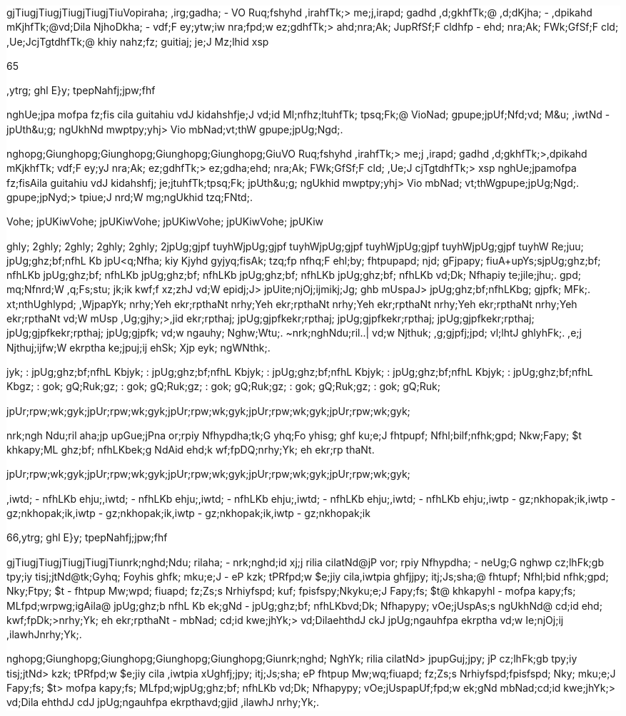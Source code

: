 gjTiugjTiugjTiugjTiugjTiuVopiraha; ,irg;gadha; - VO Ruq;fshyhd ,irahfTk;> me;j,irapd; gadhd ,d;gkhfTk;@ ,d;dKjha; - ,dpikahd mKjhfTk;@vd;Dila NjhoDkha; - vdf;F ey;ytw;iw nra;fpd;w ez;gdhfTk;> ahd;nra;Ak; JupRfSf;F cldhfp - ehd; nra;Ak; FWk;GfSf;F cld; ,Ue;JcjTgtdhfTk;@ khiy nahz;fz; guitiaj; je;J Mz;lhid xsp

65

,ytrg; ghl E}y; tpepNahfj;jpw;fhf

nghUe;jpa mofpa fz;fis cila guitahiu vdJ kidahshfje;J vd;id Ml;nfhz;ltuhfTk; tpsq;Fk;@ VioNad; gpupe;jpUf;Nfd;vd; M&u; ,iwtNd - jpUth&u;g; ngUkhNd mwptpy;yhj> Vio mbNad;vt;thW gpupe;jpUg;Ngd;.

nghopg;Giunghopg;Giunghopg;Giunghopg;Giunghopg;GiuVO Ruq;fshyhd ,irahfTk;> me;j ,irapd; gadhd ,d;gkhfTk;>,dpikahd mKjkhfTk; vdf;F ey;yJ nra;Ak; ez;gdhfTk;> ez;gdha;ehd; nra;Ak; FWk;GfSf;F cld; ,Ue;J cjTgtdhfTk;> xsp nghUe;jpamofpa fz;fisAila guitahiu vdJ kidahshfj; je;jtuhfTk;tpsq;Fk; jpUth&u;g; ngUkhid mwptpy;yhj> Vio mbNad; vt;thWgpupe;jpUg;Ngd;. gpupe;jpNyd;> tpiue;J nrd;W mg;ngUkhid tzq;FNtd;.

Vohe; jpUKiwVohe; jpUKiwVohe; jpUKiwVohe; jpUKiwVohe; jpUKiw

ghly; 2ghly; 2ghly; 2ghly; 2ghly; 2jpUg;gjpf tuyhWjpUg;gjpf tuyhWjpUg;gjpf tuyhWjpUg;gjpf tuyhWjpUg;gjpf tuyhW Re;juu; jpUg;ghz;bf;nfhL Kb jpU<q;Nfha; kiy Kjyhd gyjyq;fisAk; tzq;fp nfhq;F ehl;by; fhtpupapd; njd; gFjpapy; fiuA+upYs;sjpUg;ghz;bf; nfhLKb jpUg;ghz;bf; nfhLKb jpUg;ghz;bf; nfhLKb jpUg;ghz;bf; nfhLKb jpUg;ghz;bf; nfhLKb vd;Dk; Nfhapiy te;jile;jhu;. gpd; mq;Nfnrd;W ,q;Fs;stu; jk;ik kwf;f xz;zhJ vd;W epidj;J> jpUite;njOj;ijmikj;Jg; ghb mUspaJ> jpUg;ghz;bf;nfhLKbg; gjpfk; MFk;. xt;nthUghlypd; ,WjpapYk; nrhy;Yeh ekr;rpthaNt nrhy;Yeh ekr;rpthaNt nrhy;Yeh ekr;rpthaNt nrhy;Yeh ekr;rpthaNt nrhy;Yeh ekr;rpthaNt vd;W mUsp ,Ug;gjhy;>,jid ekr;rpthaj; jpUg;gjpfkekr;rpthaj; jpUg;gjpfkekr;rpthaj; jpUg;gjpfkekr;rpthaj; jpUg;gjpfkekr;rpthaj; jpUg;gjpfk; vd;w ngauhy; Nghw;Wtu;. ~nrk;nghNdu;ril..| vd;w Njthuk; ,g;gjpfj;jpd; vl;lhtJ ghlyhFk;. ,e;j Njthuj;ijfw;W ekrptha ke;jpuj;ij ehSk; Xjp eyk; ngWNthk;.

jyk; : jpUg;ghz;bf;nfhL Kbjyk; : jpUg;ghz;bf;nfhL Kbjyk; : jpUg;ghz;bf;nfhL Kbjyk; : jpUg;ghz;bf;nfhL Kbjyk; : jpUg;ghz;bf;nfhL Kbgz; : gok; gQ;Ruk;gz; : gok; gQ;Ruk;gz; : gok; gQ;Ruk;gz; : gok; gQ;Ruk;gz; : gok; gQ;Ruk;

jpUr;rpw;wk;gyk;jpUr;rpw;wk;gyk;jpUr;rpw;wk;gyk;jpUr;rpw;wk;gyk;jpUr;rpw;wk;gyk;

nrk;ngh Ndu;ril aha;jp upGue;jPna or;rpiy Nfhypdha;tk;G yhq;Fo yhisg; ghf ku;e;J fhtpupf; Nfhl;bilf;nfhk;gpd; Nkw;Fapy; $t khkapy;ML ghz;bf; nfhLKbek;g NdAid ehd;k wf;fpDQ;nrhy;Yk; eh ekr;rp thaNt.

jpUr;rpw;wk;gyk;jpUr;rpw;wk;gyk;jpUr;rpw;wk;gyk;jpUr;rpw;wk;gyk;jpUr;rpw;wk;gyk;

,iwtd; - nfhLKb ehju;,iwtd; - nfhLKb ehju;,iwtd; - nfhLKb ehju;,iwtd; - nfhLKb ehju;,iwtd; - nfhLKb ehju;,iwtp - gz;nkhopak;ik,iwtp - gz;nkhopak;ik,iwtp - gz;nkhopak;ik,iwtp - gz;nkhopak;ik,iwtp - gz;nkhopak;ik

66,ytrg; ghl E}y; tpepNahfj;jpw;fhf

gjTiugjTiugjTiugjTiugjTiunrk;nghd;Ndu; rilaha; - nrk;nghd;id xj;j rilia cilatNd@jP vor; rpiy Nfhypdha; - neUg;G nghwp cz;lhFk;gb tpy;iy tisj;jtNd@tk;Gyhq; Foyhis ghfk; mku;e;J - eP kzk; tPRfpd;w $e;jiy cila,iwtpia ghfjjpy; itj;Js;sha;@ fhtupf; Nfhl;bid nfhk;gpd; Nky;Ftpy; $t - fhtpup Mw;wpd; fiuapd; fz;Zs;s Nrhiyfspd; kuf; fpisfspy;Nkyku;e;J Fapy;fs; $t@ khkapyhl - mofpa kapy;fs; MLfpd;wrpwg;igAila@ jpUg;ghz;b nfhL Kb ek;gNd - jpUg;ghz;bf; nfhLKbvd;Dk; Nfhapypy; vOe;jUspAs;s ngUkhNd@ cd;id ehd; kwf;fpDk;>nrhy;Yk; eh ekr;rpthaNt - mbNad; cd;id kwe;jhYk;> vd;DilaehthdJ ckJ jpUg;ngauhfpa ekrptha vd;w Ie;njOj;ij ,ilawhJnrhy;Yk;.

nghopg;Giunghopg;Giunghopg;Giunghopg;Giunghopg;Giunrk;nghd; NghYk; rilia cilatNd> jpupGuj;jpy; jP cz;lhFk;gb tpy;iy tisj;jtNd> kzk; tPRfpd;w $e;jiy cila ,iwtpia xUghfj;jpy; itj;Js;sha; eP fhtpup Mw;wq;fiuapd; fz;Zs;s Nrhiyfspd;fpisfspd; Nky; mku;e;J Fapy;fs; $t> mofpa kapy;fs; MLfpd;wjpUg;ghz;bf; nfhLKb vd;Dk; Nfhapypy; vOe;jUspapUf;fpd;w ek;gNd mbNad;cd;id kwe;jhYk;> vd;Dila ehthdJ cdJ jpUg;ngauhfpa ekrpthavd;gjid ,ilawhJ nrhy;Yk;.
